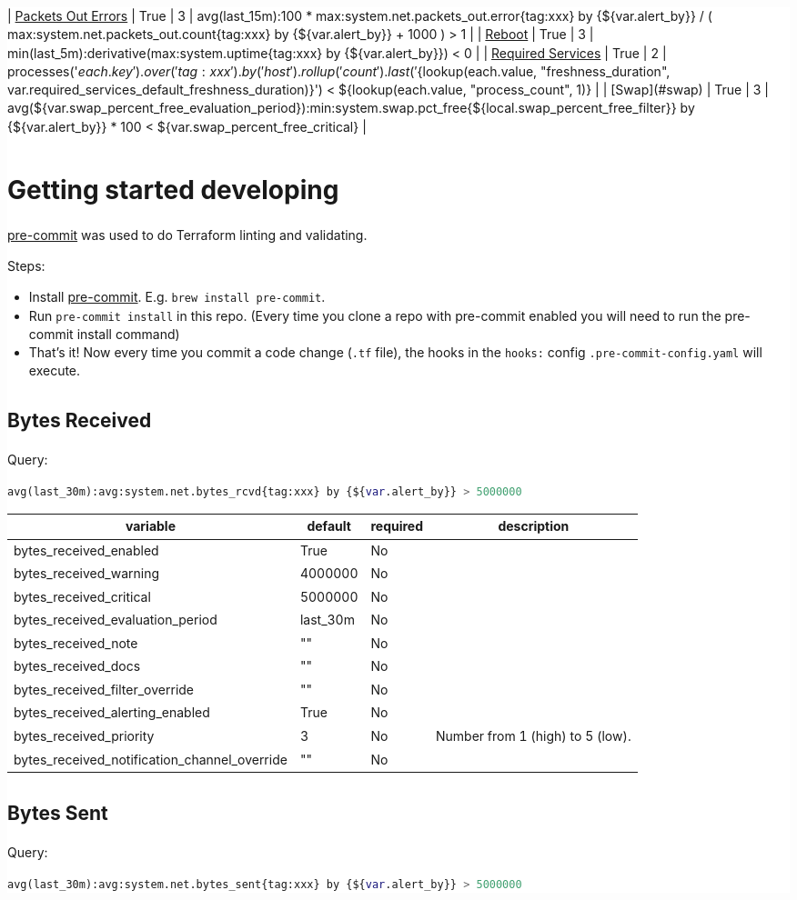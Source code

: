 | [Packets Out Errors](#packets-out-errors) | True | 3  | avg(last_15m):100 * max:system.net.packets_out.error{tag:xxx} by {${var.alert_by}} / ( max:system.net.packets_out.count{tag:xxx} by {${var.alert_by}} + 1000 ) > 1 |
| [Reboot](#reboot) | True | 3  | min(last_5m):derivative(max:system.uptime{tag:xxx} by {${var.alert_by}}) < 0 |
| [Required Services](#required-services) | True | 2  | processes('${each.key}').over('tag:xxx').by('host').rollup('count').last('${lookup(each.value, "freshness_duration", var.required_services_default_freshness_duration)}') < ${lookup(each.value, "process_count", 1)} |
| [Swap](#swap)   | True | 3  | avg(${var.swap_percent_free_evaluation_period}):min:system.swap.pct_free{${local.swap_percent_free_filter}} by {${var.alert_by}} * 100 < ${var.swap_percent_free_critical} |

# Getting started developing
[pre-commit](http://pre-commit.com/) was used to do Terraform linting and validating.

Steps:
   - Install [pre-commit](http://pre-commit.com/). E.g. `brew install pre-commit`.
   - Run `pre-commit install` in this repo. (Every time you clone a repo with pre-commit enabled you will need to run the pre-commit install command)
   - That’s it! Now every time you commit a code change (`.tf` file), the hooks in the `hooks:` config `.pre-commit-config.yaml` will execute.

## Bytes Received

Query:
```terraform
avg(last_30m):avg:system.net.bytes_rcvd{tag:xxx} by {${var.alert_by}} > 5000000
```

| variable                                     | default  | required | description                      |
|----------------------------------------------|----------|----------|----------------------------------|
| bytes_received_enabled                       | True     | No       |                                  |
| bytes_received_warning                       | 4000000  | No       |                                  |
| bytes_received_critical                      | 5000000  | No       |                                  |
| bytes_received_evaluation_period             | last_30m | No       |                                  |
| bytes_received_note                          | ""       | No       |                                  |
| bytes_received_docs                          | ""       | No       |                                  |
| bytes_received_filter_override               | ""       | No       |                                  |
| bytes_received_alerting_enabled              | True     | No       |                                  |
| bytes_received_priority                      | 3        | No       | Number from 1 (high) to 5 (low). |
| bytes_received_notification_channel_override | ""       | No       |                                  |


## Bytes Sent

Query:
```terraform
avg(last_30m):avg:system.net.bytes_sent{tag:xxx} by {${var.alert_by}} > 5000000
```
